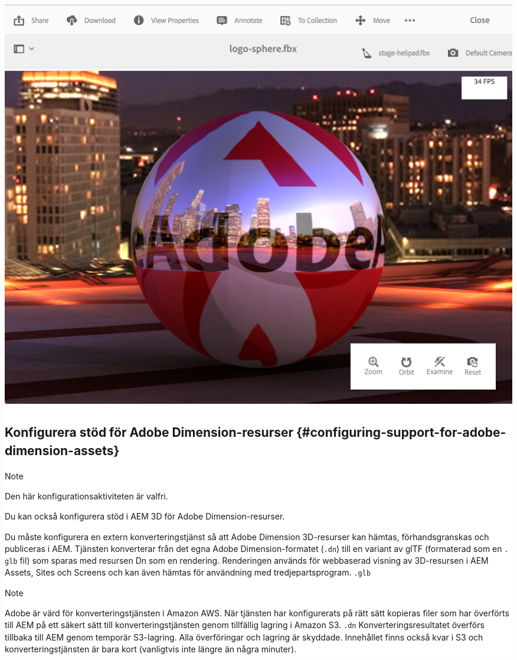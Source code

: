    ![chlimage_1-376](assets/chlimage_1-376.png)

## Konfigurera stöd för Adobe Dimension-resurser {#configuring-support-for-adobe-dimension-assets}

>[!NOTE]
>
>Den här konfigurationsaktiviteten är valfri.

Du kan också konfigurera stöd i AEM 3D för Adobe Dimension-resurser.

Du måste konfigurera en extern konverteringstjänst så att Adobe Dimension 3D-resurser kan hämtas, förhandsgranskas och publiceras i AEM. Tjänsten konverterar från det egna Adobe Dimension-formatet (`.dn`) till en variant av glTF (formaterad som en `.glb` fil) som sparas med resursen Dn som en rendering. Renderingen används för webbaserad visning av 3D-resursen i AEM Assets, Sites och Screens och kan även hämtas för användning med tredjepartsprogram. `.glb`

>[!NOTE]
>
>Adobe är värd för konverteringstjänsten i Amazon AWS. När tjänsten har konfigurerats på rätt sätt kopieras filer som har överförts till AEM på ett säkert sätt till konverteringstjänsten genom tillfällig lagring i Amazon S3. `.dn` Konverteringsresultatet överförs tillbaka till AEM genom temporär S3-lagring. Alla överföringar och lagring är skyddade. Innehållet finns också kvar i S3 och konverteringstjänsten är bara kort (vanligtvis inte längre än några minuter).
